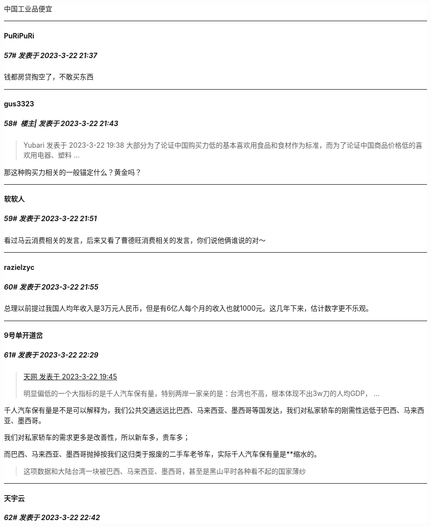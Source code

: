 中国工业品便宜

*****

####  PuRiPuRi  
##### 57#       发表于 2023-3-22 21:37

钱都房贷掏空了，不敢买东西

*****

####  gus3323  
##### 58#         楼主| 发表于 2023-3-22 21:43

<blockquote>Yubari 发表于 2023-3-22 19:38
大部分为了论证中国购买力低的基本喜欢用食品和食材作为标准，而为了论证中国商品价格低的喜欢用电器、塑料 ...</blockquote>
那这种购买力相关的一般锚定什么？黄金吗？

*****

####  软软人  
##### 59#       发表于 2023-3-22 21:51

看过马云消费相关的发言，后来又看了曹德旺消费相关的发言，你们说他俩谁说的对～

*****

####  razielzyc  
##### 60#       发表于 2023-3-22 21:55

总理以前提过我国人均年收入是3万元人民币，但是有6亿人每个月的收入也就1000元。这几年下来，估计数字更不乐观。


*****

####  9号单开道岔  
##### 61#       发表于 2023-3-22 22:29

<blockquote><a href="httphttps://bbs.saraba1st.com/2b/forum.php?mod=redirect&amp;goto=findpost&amp;pid=60184865&amp;ptid=2125371" target="_blank">天网 发表于 2023-3-22 19:45</a>

明显偏低的一个大指标的是千人汽车保有量，特别两岸一家亲的是：台湾也不高，根本体现不出3w刀的人均GDP， ...</blockquote>

千人汽车保有量是不是可以解释为，我们公共交通远远比巴西、马来西亚、墨西哥等国发达，我们对私家轿车的刚需性远低于巴西、马来西亚、墨西哥。

我们对私家轿车的需求更多是改善性，所以新车多，贵车多；

而巴西、马来西亚、墨西哥抛掉按我们这归类于报废的二手车老爷车，实际千人汽车保有量是**缩水的。 <blockquote>这项数据和大陆台湾一块被巴西、马来西亚、墨西哥，甚至是黑山平时各种看不起的国家薄纱</blockquote>


*****

####  天宇云  
##### 62#       发表于 2023-3-22 22:42
